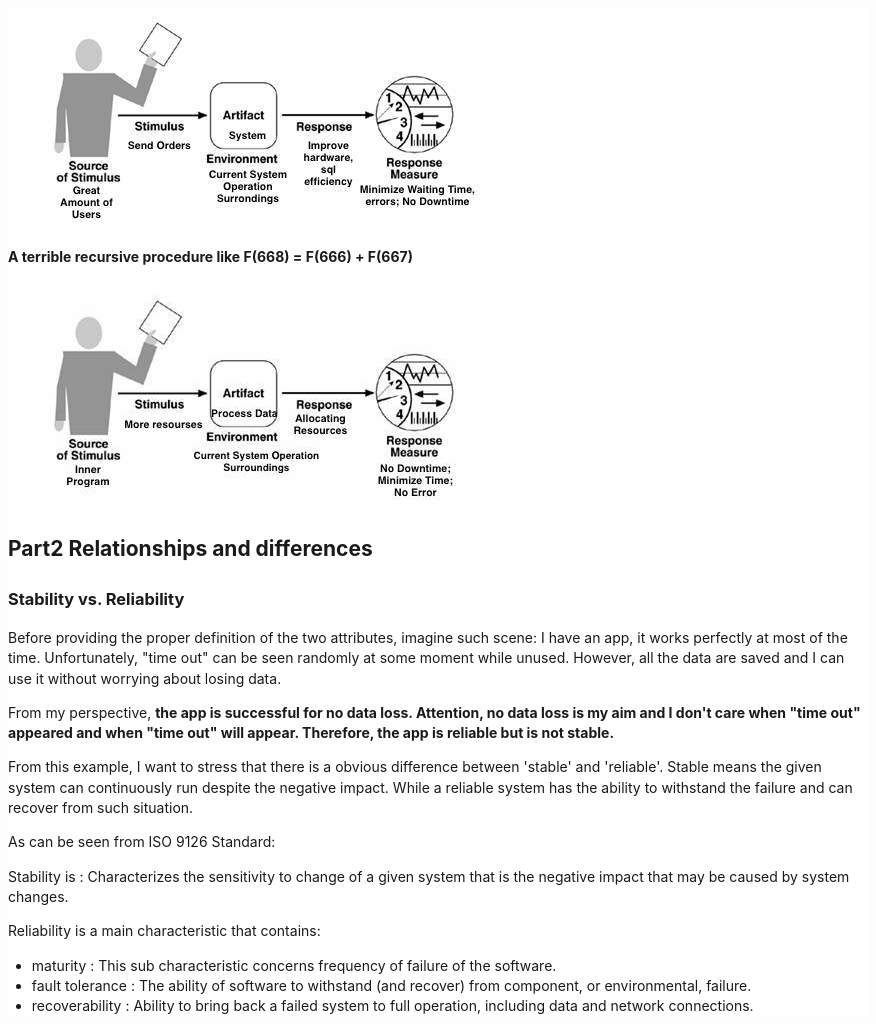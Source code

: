 ![a7](img/7.jpg)

#### A terrible recursive procedure like F(668) = F(666) + F(667)

![a8](img/8.jpg)

## Part2 Relationships and differences

### Stability vs. Reliability

Before providing the proper definition of the two attributes, imagine such scene: I have an app, it works perfectly at most of the time. Unfortunately, "time out" can be seen randomly at some moment while unused. However, all the data are saved and I can use it without worrying about losing data.

From my perspective, **the app is successful for no data loss. Attention, no data loss is my aim and I don't care when "time out" appeared and when "time out" will appear. Therefore, the app is reliable but is not stable.**

From this example, I want to stress that there is a obvious difference between 'stable' and 'reliable'. Stable means the given system can continuously run despite the negative impact. While a reliable system has the ability to withstand the failure and can recover from such situation.

As can be seen from ISO 9126 Standard:

Stability is : Characterizes the sensitivity to change of a given system that is the negative impact that may be caused by system changes.

Reliability is a main characteristic that contains:

- maturity : This sub characteristic concerns frequency of failure of the software.
- fault tolerance : The ability of software to withstand (and recover) from component, or environmental, failure.
- recoverability : Ability to bring back a failed system to full operation, including data and network connections.
